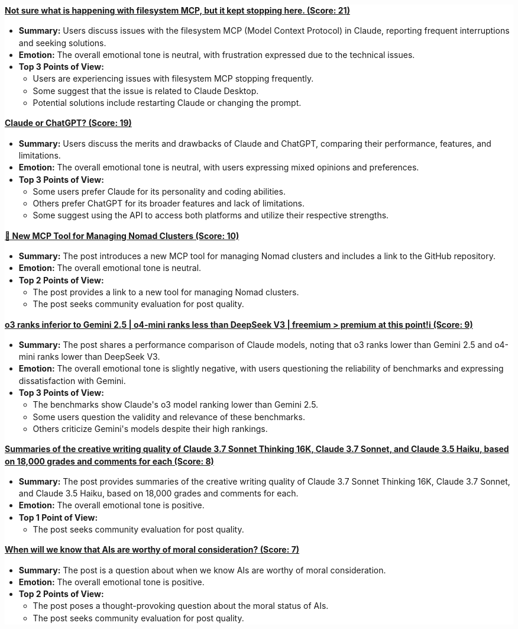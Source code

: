 **[Not sure what is happening with filesystem MCP, but it kept stopping here. (Score: 21)](https://i.redd.it/dv710jflqtwe1.png)**
*  **Summary:** Users discuss issues with the filesystem MCP (Model Context Protocol) in Claude, reporting frequent interruptions and seeking solutions.
*  **Emotion:** The overall emotional tone is neutral, with frustration expressed due to the technical issues.
*  **Top 3 Points of View:**
    *   Users are experiencing issues with filesystem MCP stopping frequently.
    *   Some suggest that the issue is related to Claude Desktop.
    *   Potential solutions include restarting Claude or changing the prompt.

**[Claude or ChatGPT? (Score: 19)](https://www.reddit.com/r/ClaudeAI/comments/1k6qs2m/claude_or_chatgpt/)**
*  **Summary:** Users discuss the merits and drawbacks of Claude and ChatGPT, comparing their performance, features, and limitations.
*  **Emotion:** The overall emotional tone is neutral, with users expressing mixed opinions and preferences.
*  **Top 3 Points of View:**
    *   Some users prefer Claude for its personality and coding abilities.
    *   Others prefer ChatGPT for its broader features and lack of limitations.
    *   Some suggest using the API to access both platforms and utilize their respective strengths.

**[🚀 New MCP Tool for Managing Nomad Clusters (Score: 10)](https://v.redd.it/jr7l8qbpnrwe1)**
*  **Summary:** The post introduces a new MCP tool for managing Nomad clusters and includes a link to the GitHub repository.
*  **Emotion:** The overall emotional tone is neutral.
*  **Top 2 Points of View:**
    *   The post provides a link to a new tool for managing Nomad clusters.
    *   The post seeks community evaluation for post quality.

**[o3 ranks inferior to Gemini 2.5 | o4-mini ranks less than DeepSeek V3 |  freemium > premium at this point!ℹ️ (Score: 9)](https://www.reddit.com/gallery/1k6ngk7)**
*  **Summary:** The post shares a performance comparison of Claude models, noting that o3 ranks lower than Gemini 2.5 and o4-mini ranks lower than DeepSeek V3.
*  **Emotion:** The overall emotional tone is slightly negative, with users questioning the reliability of benchmarks and expressing dissatisfaction with Gemini.
*  **Top 3 Points of View:**
    *   The benchmarks show Claude's o3 model ranking lower than Gemini 2.5.
    *   Some users question the validity and relevance of these benchmarks.
    *   Others criticize Gemini's models despite their high rankings.

**[Summaries of the creative writing quality of Claude 3.7 Sonnet Thinking 16K, Claude 3.7 Sonnet, and Claude 3.5 Haiku, based on 18,000 grades and comments for each (Score: 8)](https://www.reddit.com/r/ClaudeAI/comments/1k6z24n/summaries_of_the_creative_writing_quality_of/)**
*  **Summary:** The post provides summaries of the creative writing quality of Claude 3.7 Sonnet Thinking 16K, Claude 3.7 Sonnet, and Claude 3.5 Haiku, based on 18,000 grades and comments for each.
*  **Emotion:** The overall emotional tone is positive.
*  **Top 1 Point of View:**
    *   The post seeks community evaluation for post quality.

**[When will we know that AIs are worthy of moral consideration? (Score: 7)](https://i.redd.it/1zgssnhtstwe1.png)**
*  **Summary:** The post is a question about when we know AIs are worthy of moral consideration.
*  **Emotion:** The overall emotional tone is positive.
*  **Top 2 Points of View:**
    *   The post poses a thought-provoking question about the moral status of AIs.
    *   The post seeks community evaluation for post quality.
